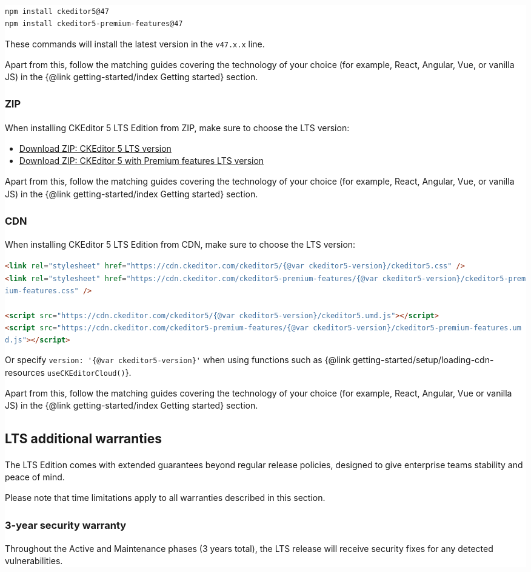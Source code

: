 ```bash
npm install ckeditor5@47
npm install ckeditor5-premium-features@47
```

These commands will install the latest version in the `v47.x.x` line.

Apart from this, follow the matching guides covering the technology of your choice (for example, React, Angular, Vue, or vanilla JS) in the {@link getting-started/index Getting started} section.

### ZIP

When installing CKEditor&nbsp;5 LTS Edition from ZIP, make sure to choose the LTS version:

* <a href="https://cdn.ckeditor.com/ckeditor5/{@var ckeditor5-version}/zip/ckeditor5-{@var ckeditor5-version}.zip">Download ZIP: CKEditor&nbsp;5&nbsp;LTS version</a>
* <a href="https://cdn.ckeditor.com/ckeditor5-premium-features/{@var ckeditor5-version}/zip/ckeditor5-premium-features-{@var ckeditor5-version}.zip">Download ZIP: CKEditor 5 with Premium features LTS version</a>

Apart from this, follow the matching guides covering the technology of your choice (for example, React, Angular, Vue, or vanilla JS) in the {@link getting-started/index Getting started} section.

### CDN

When installing CKEditor&nbsp;5 LTS Edition from CDN, make sure to choose the LTS version:

```html
<link rel="stylesheet" href="https://cdn.ckeditor.com/ckeditor5/{@var ckeditor5-version}/ckeditor5.css" />
<link rel="stylesheet" href="https://cdn.ckeditor.com/ckeditor5-premium-features/{@var ckeditor5-version}/ckeditor5-premium-features.css" />

<script src="https://cdn.ckeditor.com/ckeditor5/{@var ckeditor5-version}/ckeditor5.umd.js"></script>
<script src="https://cdn.ckeditor.com/ckeditor5-premium-features/{@var ckeditor5-version}/ckeditor5-premium-features.umd.js"></script>
```

Or specify `version: '{@var ckeditor5-version}'` when using functions such as {@link getting-started/setup/loading-cdn-resources `useCKEditorCloud()`}.

Apart from this, follow the matching guides covering the technology of your choice (for example, React, Angular, Vue or vanilla JS) in the {@link getting-started/index Getting started} section.

## LTS additional warranties

The LTS Edition comes with extended guarantees beyond regular release policies, designed to give enterprise teams stability and peace of mind.

Please note that time limitations apply to all warranties described in this section.

### 3-year security warranty

Throughout the Active and Maintenance phases (3 years total), the LTS release will receive security fixes for any detected vulnerabilities.
